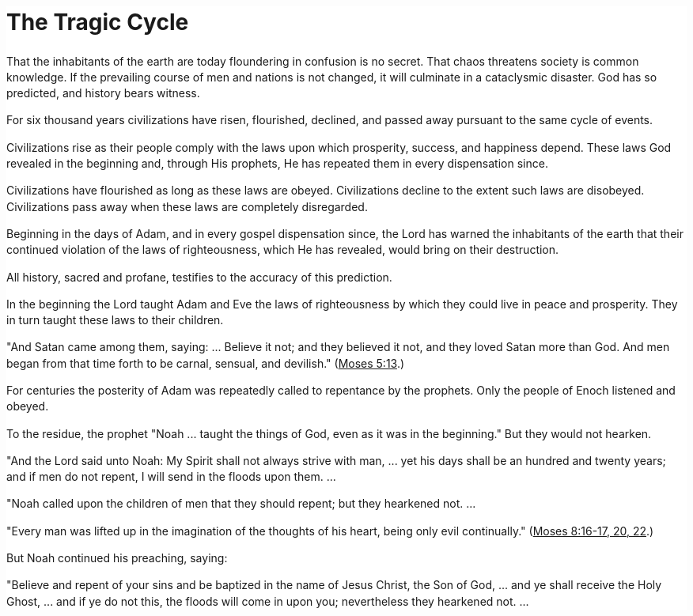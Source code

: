 # The Tragic Cycle

That the inhabitants of the earth are today floundering in confusion is no
secret. That chaos threatens society is common knowledge. If the prevailing
course of men and nations is not changed, it will culminate in a cataclysmic
disaster. God has so predicted, and history bears witness.

For six thousand years civilizations have risen, flourished, declined, and
passed away pursuant to the same cycle of events.

Civilizations rise as their people comply with the laws upon which prosperity,
success, and happiness depend. These laws God revealed in the beginning and,
through His prophets, He has repeated them in every dispensation since.

Civilizations have flourished as long as these laws are obeyed. Civilizations
decline to the extent such laws are disobeyed. Civilizations pass away when
these laws are completely disregarded.

Beginning in the days of Adam, and in every gospel dispensation since, the
Lord has warned the inhabitants of the earth that their continued violation of
the laws of righteousness, which He has revealed, would bring on their
destruction.

All history, sacred and profane, testifies to the accuracy of this prediction.

In the beginning the Lord taught Adam and Eve the laws of righteousness by
which they could live in peace and prosperity. They in turn taught these laws
to their children.

"And Satan came among them, saying: ... Believe it not; and they believed it
not, and they loved Satan more than God. And men began from that time forth to
be carnal, sensual, and devilish." ([Moses
5:13](https://www.lds.org/scriptures/pgp/moses/5.13?lang=eng#12).)

For centuries the posterity of Adam was repeatedly called to repentance by the
prophets. Only the people of Enoch listened and obeyed.

To the residue, the prophet "Noah ... taught the things of God, even as it was
in the beginning." But they would not hearken.

"And the Lord said unto Noah: My Spirit shall not always strive with man, ...
yet his days shall be an hundred and twenty years; and if men do not repent, I
will send in the floods upon them. ...

"Noah called upon the children of men that they should repent; but they
hearkened not. ...

"Every man was lifted up in the imagination of the thoughts of his heart,
being only evil continually." ([Moses 8:16-17, 20,
22](https://www.lds.org/scriptures/pgp/moses/8.16-17%2C20%2C22?lang=eng#15).)

But Noah continued his preaching, saying:

"Believe and repent of your sins and be baptized in the name of Jesus Christ,
the Son of God, ... and ye shall receive the Holy Ghost, ... and if ye do not
this, the floods will come in upon you; nevertheless they hearkened not. ...
